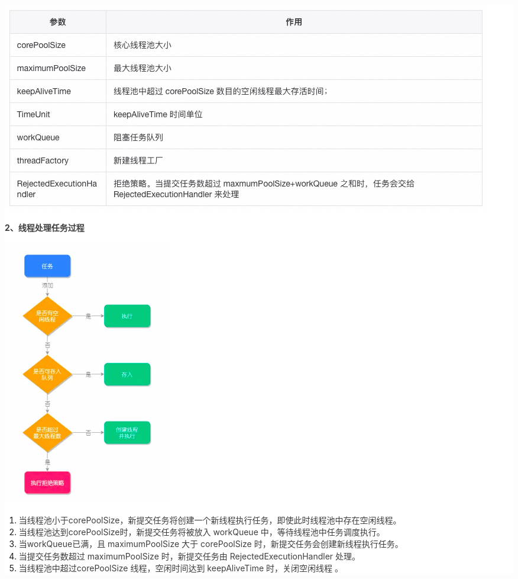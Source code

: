 ![1714393304290-82c0ea8b-4c9f-4c93-9998-248fbc1c5a9b.png](./img/MrWCPHiFI2vomXoV/1714393304290-82c0ea8b-4c9f-4c93-9998-248fbc1c5a9b-100547.png)

**<font style="color:rgb(62, 62, 62);">2、线程处理任务过程</font>**

![1714393304410-3e534a35-55ca-4823-9934-e0ac7144b3ee.png](./img/MrWCPHiFI2vomXoV/1714393304410-3e534a35-55ca-4823-9934-e0ac7144b3ee-150018.png)

1. <font style="color:rgb(62, 62, 62);">当线程池小于corePoolSize，新提交任务将创建一个新线程执行任务，即使此时线程池中存在空闲线程。</font>
2. <font style="color:rgb(62, 62, 62);">当线程池达到corePoolSize时，新提交任务将被放入 workQueue 中，等待线程池中任务调度执行。</font>
3. <font style="color:rgb(62, 62, 62);">当workQueue已满，且 maximumPoolSize 大于 corePoolSize 时，新提交任务会创建新线程执行任务。</font>
4. <font style="color:rgb(62, 62, 62);">当提交任务数超过 maximumPoolSize 时，新提交任务由 RejectedExecutionHandler 处理。</font>
5. <font style="color:rgb(62, 62, 62);">当线程池中超过corePoolSize 线程，空闲时间达到 keepAliveTime 时，关闭空闲线程 。</font>
